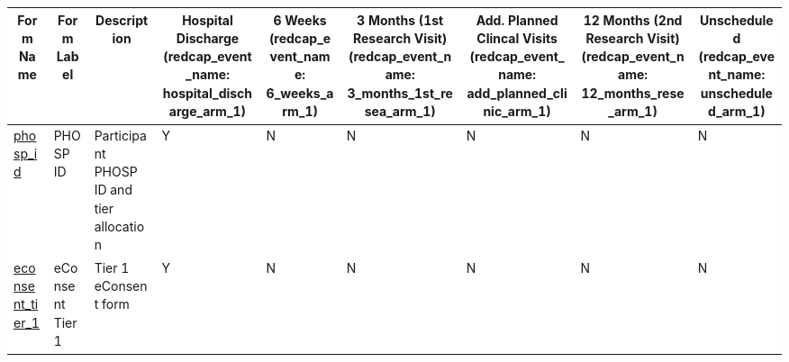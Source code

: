 | Form Name                                                                                                                                                                            | Form Label                                                   | Description                                                                                                                                                                                                                                                                                                                                                                                                                                                                                                                                                                                                         | Hospital Discharge (redcap\_event\_name: hospital\_discharge\_arm\_1)           | 6 Weeks (redcap\_event\_name: 6\_weeks\_arm\_1)              | 3 Months (1st Research Visit) (redcap\_event\_name: 3\_months\_1st\_resea\_arm\_1) | Add. Planned Clincal Visits (redcap\_event\_name: add\_planned\_clinic\_arm\_1) | 12 Months (2nd Research Visit) (redcap\_event\_name: 12\_months\_rese\_arm\_1) | Unscheduled (redcap\_event\_name: unscheduled\_arm\_1)          |
| ------------------------------------------------------------------------------------------------------------------------------------------------------------------------------------ | ------------------------------------------------------------ | ------------------------------------------------------------------------------------------------------------------------------------------------------------------------------------------------------------------------------------------------------------------------------------------------------------------------------------------------------------------------------------------------------------------------------------------------------------------------------------------------------------------------------------------------------------------------------------------------------------------- | ------------------------------------------------------------------------------- | ------------------------------------------------------------ | ---------------------------------------------------------------------------------- | ------------------------------------------------------------------------------- | ------------------------------------------------------------------------------ | --------------------------------------------------------------- |
| [phosp\_id](file:///C:/Users/ewenh/Downloads/phosp_data_variable_catalogue_v1.0.xlsx#'PHOSP%20ID'!A1)                                                                                | PHOSP ID                                                     | Participant PHOSP ID and tier allocation                                                                                                                                                                                                                                                                                                                                                                                                                                                                                                                                                                            | Y                                                                               | N                                                            | N                                                                                  | N                                                                               | N                                                                              | N                                                               |
| [econsent\_tier\_1](file:///C:/Users/ewenh/Downloads/phosp_data_variable_catalogue_v1.0.xlsx#'eConsent%20-%20Tier%201'!A1)                                                           | eConsent Tier 1                                              | Tier 1 eConsent form                                                                                                                                                                                                                                                                                                                                                                                                                                                                                                                                                                                                | Y                                                                               | N                                                            | N                                                                                  | N                                                                               | N                                                                              | N                                                               |